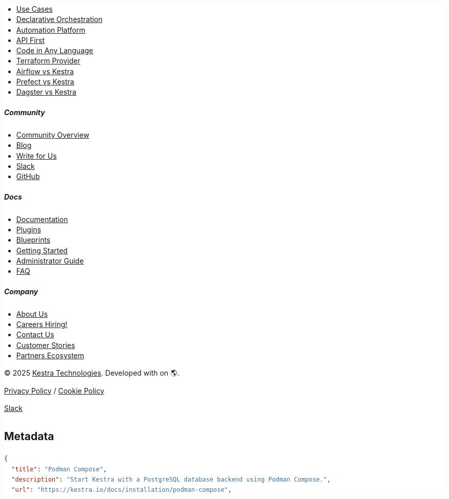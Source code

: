 *   [Use Cases](https://kestra.io/use-cases)
*   [Declarative Orchestration](https://kestra.io/features/declarative-data-orchestration)
*   [Automation Platform](https://kestra.io/features/scheduling-and-automation)
*   [API First](https://kestra.io/features/api-first)
*   [Code in Any Language](https://kestra.io/features/code-in-any-language)
*   [Terraform Provider](https://kestra.io/use-cases/terraform-provider)
*   [Airflow vs Kestra](https://kestra.io/vs/airflow)
*   [Prefect vs Kestra](https://kestra.io/vs/prefect)
*   [Dagster vs Kestra](https://kestra.io/vs/dagster)

##### Community

*   [Community Overview](https://kestra.io/community)
*   [Blog](https://kestra.io/blogs)
*   [Write for Us](https://kestra.io/write-for-us)
*   [Slack](https://kestra.io/slack)
*   [GitHub](https://github.com/kestra-io)

##### Docs

*   [Documentation](https://kestra.io/docs)
*   [Plugins](https://kestra.io/plugins)
*   [Blueprints](https://kestra.io/blueprints)
*   [Getting Started](https://kestra.io/docs/getting-started/quickstart#start-kestra)
*   [Administrator Guide](https://kestra.io/docs/administrator-guide)
*   [FAQ](https://kestra.io/faq)

##### Company

*   [About Us](https://kestra.io/about-us)
*   [Careers Hiring!](https://kestra.io/careers)
*   [Contact Us](https://kestra.io/contact-us)
*   [Customer Stories](https://kestra.io/use-cases/stories)
*   [Partners Ecosystem](https://kestra.io/partners)

© 2025 [Kestra Technologies](https://kestra.io/). Developed with on 🌎.

[Privacy Policy](https://kestra.io/privacy-policy) / [Cookie Policy](https://kestra.io/cookie-policy)

[Slack](https://kestra.io/slack)

## Metadata

```json
{
  "title": "Podman Compose",
  "description": "Start Kestra with a PostgreSQL database backend using Podman Compose.",
  "url": "https://kestra.io/docs/installation/podman-compose",
```
